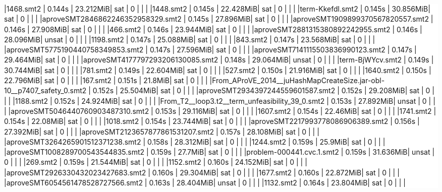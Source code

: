 |1468.smt2                                                    |    0.144s | 23.212MiB| sat | 0 |  |  |
|1448.smt2                                                    |    0.145s | 22.428MiB| sat | 0 |  |  |
|term-Kkefdl.smt2                                             |    0.145s | 30.856MiB| sat | 0 |  |  |
|aproveSMT2846862246352958329.smt2                            |    0.145s | 27.896MiB| sat | 0 |  |  |
|aproveSMT1909899370567820557.smt2                            |    0.146s | 27.908MiB| sat | 0 |  |  |
|466.smt2                                                     |    0.146s | 23.944MiB| sat | 0 |  |  |
|aproveSMT2881315380892242955.smt2                            |    0.146s | 28.096MiB| unsat | 0 |  |  |
|1198.smt2                                                    |    0.147s | 25.088MiB| sat | 0 |  |  |
|843.smt2                                                     |    0.147s | 23.568MiB| sat | 0 |  |  |
|aproveSMT5775190440758349853.smt2                            |    0.147s | 27.596MiB| sat | 0 |  |  |
|aproveSMT7141115503836990123.smt2                            |    0.147s | 29.464MiB| sat | 0 |  |  |
|aproveSMT4177797293206130085.smt2                            |    0.148s | 29.064MiB| unsat | 0 |  |  |
|term-BjWYcv.smt2                                             |    0.149s | 30.744MiB| sat | 0 |  |  |
|781.smt2                                                     |    0.149s | 22.604MiB| sat | 0 |  |  |
|527.smt2                                                     |    0.150s | 21.916MiB| sat | 0 |  |  |
|1640.smt2                                                    |    0.150s | 22.796MiB| sat | 0 |  |  |
|167.smt2                                                     |    0.151s | 21.8MiB| sat | 0 |  |  |
|From_AProVE_2014__juHashMapCreateSize.jar-obl-10__p7407_safety_0.smt2 |    0.152s | 25.504MiB| sat | 0 |  |  |
|aproveSMT2934397244559601587.smt2                            |    0.152s | 29.208MiB| sat | 0 |  |  |
|1188.smt2                                                    |    0.152s | 24.924MiB| sat | 0 |  |  |
|From_T2__loop3.t2__term_unfeasibility_39_0.smt2              |    0.153s | 27.892MiB| unsat | 0 |  |  |
|aproveSMT5046440760903487310.smt2                            |    0.153s | 29.116MiB| sat | 0 |  |  |
|1607.smt2                                                    |    0.154s | 22.46MiB| sat | 0 |  |  |
|1741.smt2                                                    |    0.154s | 22.08MiB| sat | 0 |  |  |
|1018.smt2                                                    |    0.154s | 23.744MiB| sat | 0 |  |  |
|aproveSMT2217993778086906389.smt2                            |    0.156s | 27.392MiB| sat | 0 |  |  |
|aproveSMT2123657877861531207.smt2                            |    0.157s | 28.108MiB| sat | 0 |  |  |
|aproveSMT3264265901512371238.smt2                            |    0.158s | 28.312MiB| sat | 0 |  |  |
|1244.smt2                                                    |    0.159s | 25.9MiB| sat | 0 |  |  |
|aproveSMT1008289700543544835.smt2                            |    0.159s | 27.7MiB| sat | 0 |  |  |
|problem-000441.cvc.1.smt2                                    |    0.159s | 31.636MiB| unsat | 0 |  |  |
|269.smt2                                                     |    0.159s | 21.544MiB| sat | 0 |  |  |
|1152.smt2                                                    |    0.160s | 24.152MiB| sat | 0 |  |  |
|aproveSMT2926330432023427683.smt2                            |    0.160s | 29.304MiB| sat | 0 |  |  |
|1677.smt2                                                    |    0.160s | 22.872MiB| sat | 0 |  |  |
|aproveSMT6054561478528727566.smt2                            |    0.163s | 28.404MiB| unsat | 0 |  |  |
|1132.smt2                                                    |    0.164s | 23.804MiB| sat | 0 |  |  |